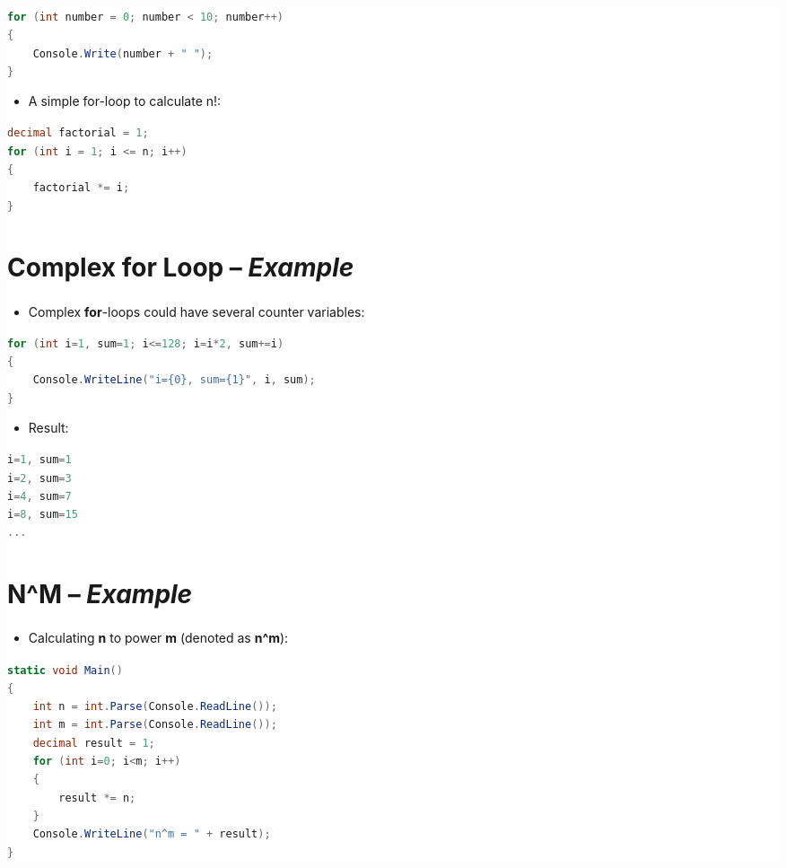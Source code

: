 ```cs
for (int number = 0; number < 10; number++)
{
    Console.Write(number + " ");
}
```

- A simple for-loop to calculate n!:

```cs
decimal factorial = 1;
for (int i = 1; i <= n; i++)
{
    factorial *= i;
}
```




# Complex for Loop – _Example_
- Complex **for**-loops could have several counter variables:

```cs
for (int i=1, sum=1; i<=128; i=i*2, sum+=i)
{
    Console.WriteLine("i={0}, sum={1}", i, sum);
}
```
- Result:

```cs
i=1, sum=1
i=2, sum=3
i=4, sum=7
i=8, sum=15
...
```










# N^M – _Example_
- Calculating **n** to power **m** (denoted as **n^m**):

```cs
static void Main()
{
    int n = int.Parse(Console.ReadLine());
    int m = int.Parse(Console.ReadLine());
    decimal result = 1;
    for (int i=0; i<m; i++)
    {
        result *= n;
    }
    Console.WriteLine("n^m = " + result);
}
```
